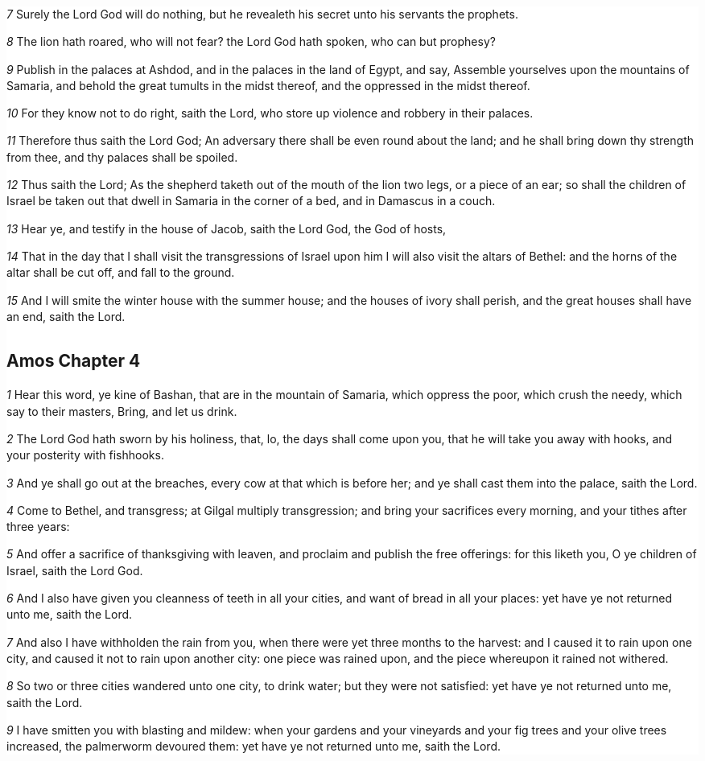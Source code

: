 *7* Surely the Lord God will do nothing, but he revealeth his secret unto his servants the prophets.

*8* The lion hath roared, who will not fear? the Lord God hath spoken, who can but prophesy?

*9* Publish in the palaces at Ashdod, and in the palaces in the land of Egypt, and say, Assemble yourselves upon the mountains of Samaria, and behold the great tumults in the midst thereof, and the oppressed in the midst thereof.

*10* For they know not to do right, saith the Lord, who store up violence and robbery in their palaces.

*11* Therefore thus saith the Lord God; An adversary there shall be even round about the land; and he shall bring down thy strength from thee, and thy palaces shall be spoiled.

*12* Thus saith the Lord; As the shepherd taketh out of the mouth of the lion two legs, or a piece of an ear; so shall the children of Israel be taken out that dwell in Samaria in the corner of a bed, and in Damascus in a couch.

*13* Hear ye, and testify in the house of Jacob, saith the Lord God, the God of hosts,

*14* That in the day that I shall visit the transgressions of Israel upon him I will also visit the altars of Bethel: and the horns of the altar shall be cut off, and fall to the ground.

*15* And I will smite the winter house with the summer house; and the houses of ivory shall perish, and the great houses shall have an end, saith the Lord.


## Amos Chapter 4

*1* Hear this word, ye kine of Bashan, that are in the mountain of Samaria, which oppress the poor, which crush the needy, which say to their masters, Bring, and let us drink.

*2* The Lord God hath sworn by his holiness, that, lo, the days shall come upon you, that he will take you away with hooks, and your posterity with fishhooks.

*3* And ye shall go out at the breaches, every cow at that which is before her; and ye shall cast them into the palace, saith the Lord.

*4* Come to Bethel, and transgress; at Gilgal multiply transgression; and bring your sacrifices every morning, and your tithes after three years:

*5* And offer a sacrifice of thanksgiving with leaven, and proclaim and publish the free offerings: for this liketh you, O ye children of Israel, saith the Lord God.

*6* And I also have given you cleanness of teeth in all your cities, and want of bread in all your places: yet have ye not returned unto me, saith the Lord.

*7* And also I have withholden the rain from you, when there were yet three months to the harvest: and I caused it to rain upon one city, and caused it not to rain upon another city: one piece was rained upon, and the piece whereupon it rained not withered.

*8* So two or three cities wandered unto one city, to drink water; but they were not satisfied: yet have ye not returned unto me, saith the Lord.

*9* I have smitten you with blasting and mildew: when your gardens and your vineyards and your fig trees and your olive trees increased, the palmerworm devoured them: yet have ye not returned unto me, saith the Lord.
